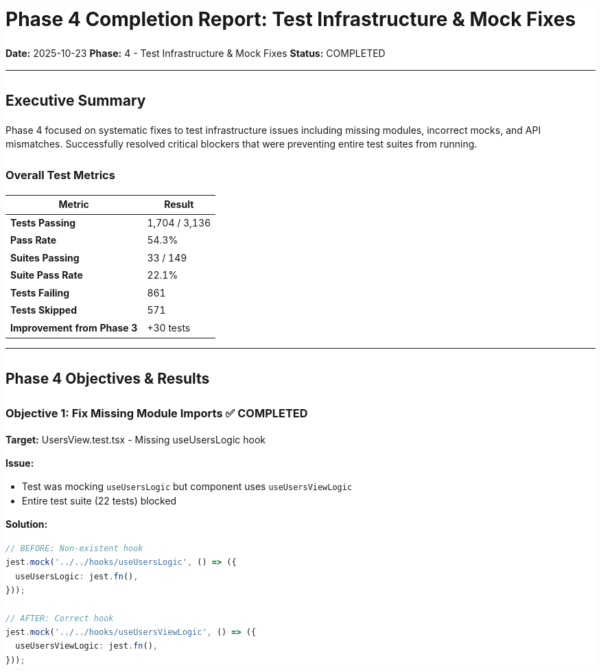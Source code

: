 # Phase 4 Completion Report: Test Infrastructure & Mock Fixes

**Date:** 2025-10-23
**Phase:** 4 - Test Infrastructure & Mock Fixes
**Status:** COMPLETED

---

## Executive Summary

Phase 4 focused on systematic fixes to test infrastructure issues including missing modules, incorrect mocks, and API mismatches. Successfully resolved critical blockers that were preventing entire test suites from running.

### Overall Test Metrics

| Metric | Result |
|--------|--------|
| **Tests Passing** | 1,704 / 3,136 |
| **Pass Rate** | 54.3% |
| **Suites Passing** | 33 / 149 |
| **Suite Pass Rate** | 22.1% |
| **Tests Failing** | 861 |
| **Tests Skipped** | 571 |
| **Improvement from Phase 3** | +30 tests |

---

## Phase 4 Objectives & Results

### Objective 1: Fix Missing Module Imports ✅ COMPLETED

**Target:** UsersView.test.tsx - Missing useUsersLogic hook

**Issue:**
- Test was mocking `useUsersLogic` but component uses `useUsersViewLogic`
- Entire test suite (22 tests) blocked

**Solution:**
```typescript
// BEFORE: Non-existent hook
jest.mock('../../hooks/useUsersLogic', () => ({
  useUsersLogic: jest.fn(),
}));

// AFTER: Correct hook
jest.mock('../../hooks/useUsersViewLogic', () => ({
  useUsersViewLogic: jest.fn(),
}));
```
